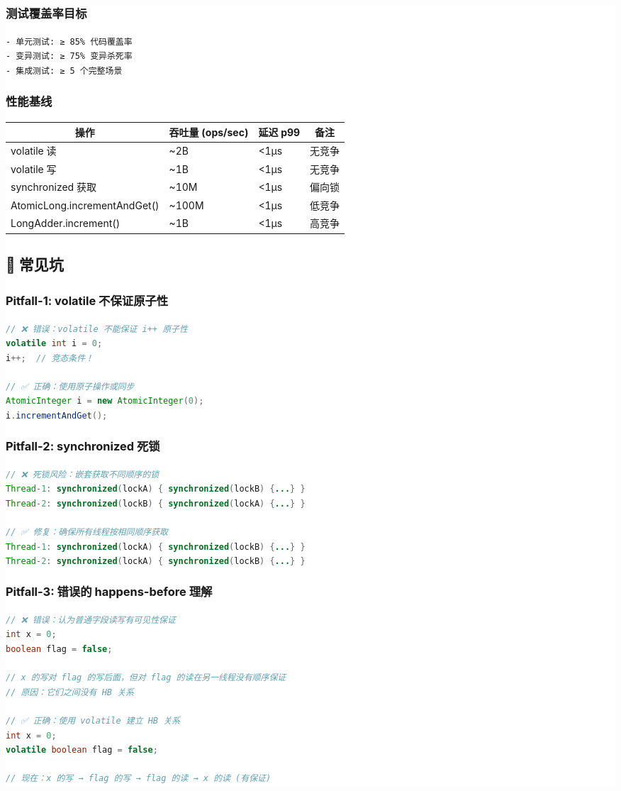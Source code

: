 ### 测试覆盖率目标

```
- 单元测试: ≥ 85% 代码覆盖率
- 变异测试: ≥ 75% 变异杀死率
- 集成测试: ≥ 5 个完整场景
```

### 性能基线

| 操作 | 吞吐量 (ops/sec) | 延迟 p99 | 备注 |
|-----|-----------------|---------|------|
| volatile 读 | ~2B | <1μs | 无竞争 |
| volatile 写 | ~1B | <1μs | 无竞争 |
| synchronized 获取 | ~10M | <1μs | 偏向锁 |
| AtomicLong.incrementAndGet() | ~100M | <1μs | 低竞争 |
| LongAdder.increment() | ~1B | <1μs | 高竞争 |

## 🐛 常见坑

### Pitfall-1: volatile 不保证原子性

```java
// ❌ 错误：volatile 不能保证 i++ 原子性
volatile int i = 0;
i++;  // 竞态条件！

// ✅ 正确：使用原子操作或同步
AtomicInteger i = new AtomicInteger(0);
i.incrementAndGet();
```

### Pitfall-2: synchronized 死锁

```java
// ❌ 死锁风险：嵌套获取不同顺序的锁
Thread-1: synchronized(lockA) { synchronized(lockB) {...} }
Thread-2: synchronized(lockB) { synchronized(lockA) {...} }

// ✅ 修复：确保所有线程按相同顺序获取
Thread-1: synchronized(lockA) { synchronized(lockB) {...} }
Thread-2: synchronized(lockA) { synchronized(lockB) {...} }
```

### Pitfall-3: 错误的 happens-before 理解

```java
// ❌ 错误：认为普通字段读写有可见性保证
int x = 0;
boolean flag = false;

// x 的写对 flag 的写后面，但对 flag 的读在另一线程没有顺序保证
// 原因：它们之间没有 HB 关系

// ✅ 正确：使用 volatile 建立 HB 关系
int x = 0;
volatile boolean flag = false;

// 现在：x 的写 → flag 的写 → flag 的读 → x 的读 (有保证)
```

